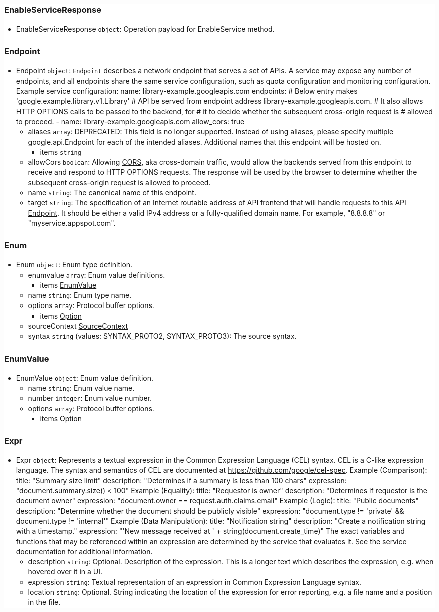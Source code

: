 ### EnableServiceResponse
* EnableServiceResponse `object`: Operation payload for EnableService method.

### Endpoint
* Endpoint `object`: `Endpoint` describes a network endpoint that serves a set of APIs. A service may expose any number of endpoints, and all endpoints share the same service configuration, such as quota configuration and monitoring configuration. Example service configuration: name: library-example.googleapis.com endpoints: # Below entry makes 'google.example.library.v1.Library' # API be served from endpoint address library-example.googleapis.com. # It also allows HTTP OPTIONS calls to be passed to the backend, for # it to decide whether the subsequent cross-origin request is # allowed to proceed. - name: library-example.googleapis.com allow_cors: true
  * aliases `array`: DEPRECATED: This field is no longer supported. Instead of using aliases, please specify multiple google.api.Endpoint for each of the intended aliases. Additional names that this endpoint will be hosted on.
    * items `string`
  * allowCors `boolean`: Allowing [CORS](https://en.wikipedia.org/wiki/Cross-origin_resource_sharing), aka cross-domain traffic, would allow the backends served from this endpoint to receive and respond to HTTP OPTIONS requests. The response will be used by the browser to determine whether the subsequent cross-origin request is allowed to proceed.
  * name `string`: The canonical name of this endpoint.
  * target `string`: The specification of an Internet routable address of API frontend that will handle requests to this [API Endpoint](https://cloud.google.com/apis/design/glossary). It should be either a valid IPv4 address or a fully-qualified domain name. For example, "8.8.8.8" or "myservice.appspot.com".

### Enum
* Enum `object`: Enum type definition.
  * enumvalue `array`: Enum value definitions.
    * items [EnumValue](#enumvalue)
  * name `string`: Enum type name.
  * options `array`: Protocol buffer options.
    * items [Option](#option)
  * sourceContext [SourceContext](#sourcecontext)
  * syntax `string` (values: SYNTAX_PROTO2, SYNTAX_PROTO3): The source syntax.

### EnumValue
* EnumValue `object`: Enum value definition.
  * name `string`: Enum value name.
  * number `integer`: Enum value number.
  * options `array`: Protocol buffer options.
    * items [Option](#option)

### Expr
* Expr `object`: Represents a textual expression in the Common Expression Language (CEL) syntax. CEL is a C-like expression language. The syntax and semantics of CEL are documented at https://github.com/google/cel-spec. Example (Comparison): title: "Summary size limit" description: "Determines if a summary is less than 100 chars" expression: "document.summary.size() < 100" Example (Equality): title: "Requestor is owner" description: "Determines if requestor is the document owner" expression: "document.owner == request.auth.claims.email" Example (Logic): title: "Public documents" description: "Determine whether the document should be publicly visible" expression: "document.type != 'private' && document.type != 'internal'" Example (Data Manipulation): title: "Notification string" description: "Create a notification string with a timestamp." expression: "'New message received at ' + string(document.create_time)" The exact variables and functions that may be referenced within an expression are determined by the service that evaluates it. See the service documentation for additional information.
  * description `string`: Optional. Description of the expression. This is a longer text which describes the expression, e.g. when hovered over it in a UI.
  * expression `string`: Textual representation of an expression in Common Expression Language syntax.
  * location `string`: Optional. String indicating the location of the expression for error reporting, e.g. a file name and a position in the file.